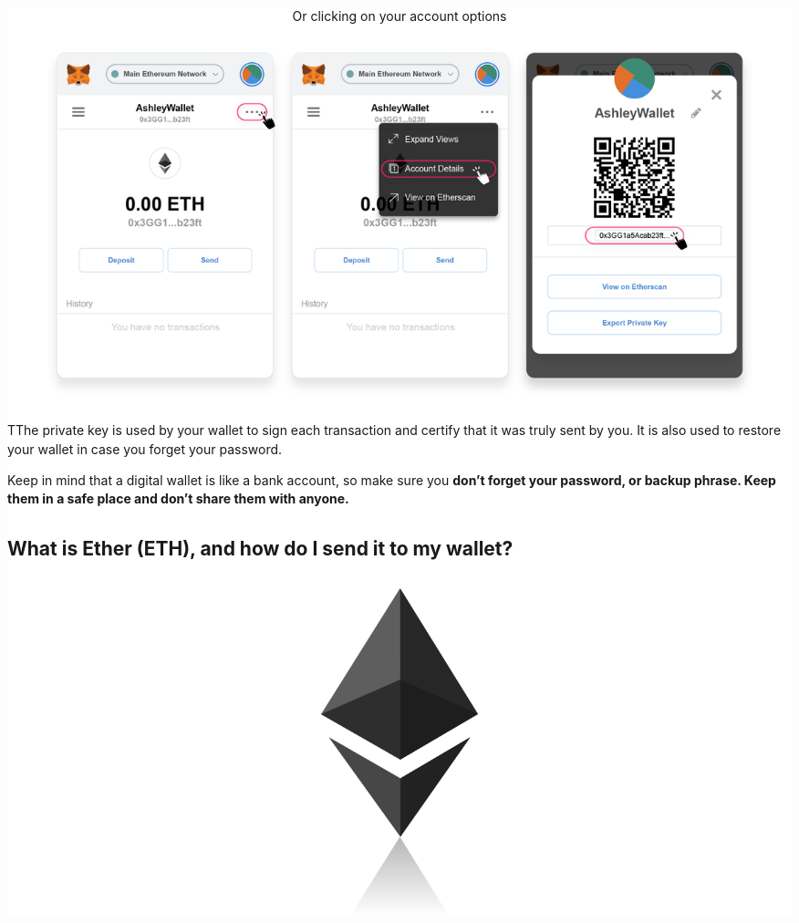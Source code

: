 <span style="text-align:center;display:block">Or clicking on your account options</span>

<img src="/images/media/get-a-wallet-public-key-2.png" style="margin: 2rem auto;display: block; width: 90%;">

TThe private key is used by your wallet to sign each transaction and certify that it was truly sent by you. It is also used to restore your wallet in case you forget your password.

Keep in mind that a digital wallet is like a bank account, so make sure you **don’t forget your password, or backup phrase. Keep them in a safe place and don’t share them with anyone.**

## What is Ether (ETH), and how do I send it to my wallet?

<img src="/images/media/get-a-wallet-ether.png" style="max-width: 20%;margin: 2rem auto;display: block;">
